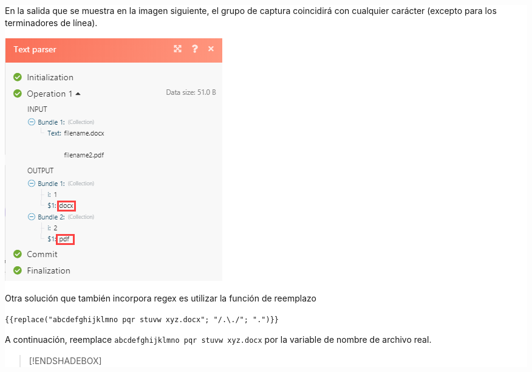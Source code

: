 En la salida que se muestra en la imagen siguiente, el grupo de captura coincidirá con cualquier carácter (excepto para los terminadores de línea).

![](/help/workfront-fusion/references/apps-and-modules/assets/text-parser-output-350x389.png)

Otra solución que también incorpora regex es utilizar la función de reemplazo

`{{replace("abcdefghijklmno pqr stuvw xyz.docx"; "/.\./"; ".")}}`

A continuación, reemplace `abcdefghijklmno pqr stuvw xyz.docx` por la variable de nombre de archivo real.

>[!ENDSHADEBOX]
